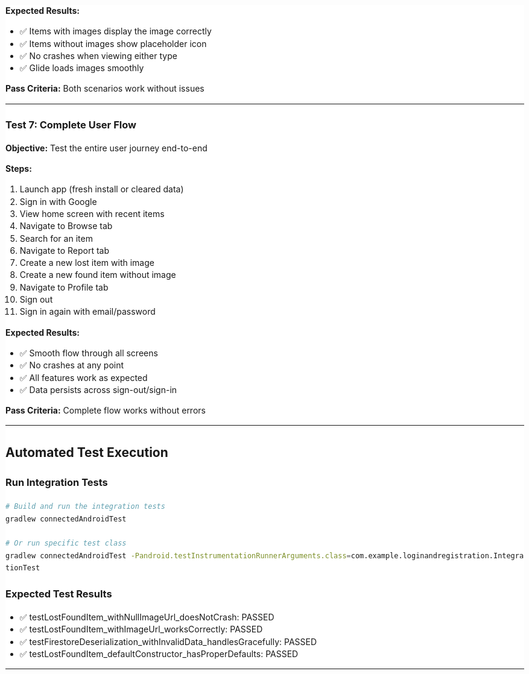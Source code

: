 **Expected Results:**
- ✅ Items with images display the image correctly
- ✅ Items without images show placeholder icon
- ✅ No crashes when viewing either type
- ✅ Glide loads images smoothly

**Pass Criteria:** Both scenarios work without issues

---

### Test 7: Complete User Flow

**Objective:** Test the entire user journey end-to-end

**Steps:**
1. Launch app (fresh install or cleared data)
2. Sign in with Google
3. View home screen with recent items
4. Navigate to Browse tab
5. Search for an item
6. Navigate to Report tab
7. Create a new lost item with image
8. Create a new found item without image
9. Navigate to Profile tab
10. Sign out
11. Sign in again with email/password

**Expected Results:**
- ✅ Smooth flow through all screens
- ✅ No crashes at any point
- ✅ All features work as expected
- ✅ Data persists across sign-out/sign-in

**Pass Criteria:** Complete flow works without errors

---

## Automated Test Execution

### Run Integration Tests

```bash
# Build and run the integration tests
gradlew connectedAndroidTest

# Or run specific test class
gradlew connectedAndroidTest -Pandroid.testInstrumentationRunnerArguments.class=com.example.loginandregistration.IntegrationTest
```

### Expected Test Results
- ✅ testLostFoundItem_withNullImageUrl_doesNotCrash: PASSED
- ✅ testLostFoundItem_withImageUrl_worksCorrectly: PASSED
- ✅ testFirestoreDeserialization_withInvalidData_handlesGracefully: PASSED
- ✅ testLostFoundItem_defaultConstructor_hasProperDefaults: PASSED

---